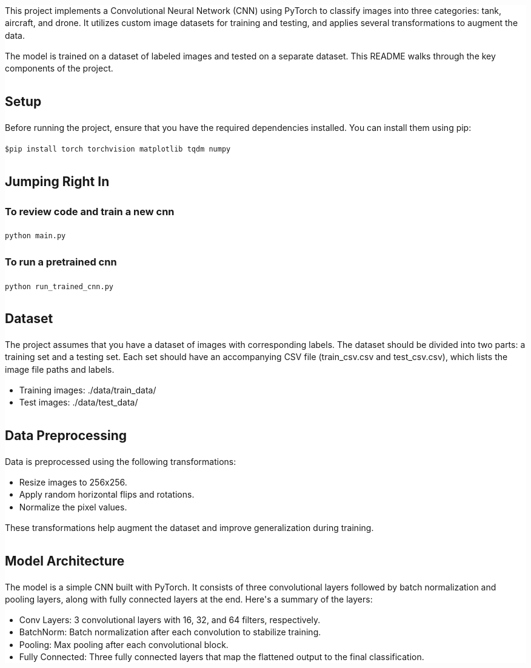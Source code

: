 </p>
This project implements a Convolutional Neural Network (CNN) using PyTorch to classify images into three categories: tank, aircraft, and drone. It utilizes custom image datasets for training and testing, and applies several transformations to augment the data.

The model is trained on a dataset of labeled images and tested on a separate dataset. This README walks through the key components of the project.

## Setup

Before running the project, ensure that you have the required dependencies installed. You can install them using pip:

    $pip install torch torchvision matplotlib tqdm numpy

## Jumping Right In
### To review code and train a new cnn
    python main.py
### To run a pretrained cnn
    python run_trained_cnn.py

## Dataset

The project assumes that you have a dataset of images with corresponding labels. The dataset should be divided into two parts: a training set and a testing set. Each set should have an accompanying CSV file (train_csv.csv and test_csv.csv), which lists the image file paths and labels.

- Training images: ./data/train_data/
- Test images: ./data/test_data/

## Data Preprocessing

Data is preprocessed using the following transformations:

- Resize images to 256x256.
- Apply random horizontal flips and rotations.
- Normalize the pixel values.

These transformations help augment the dataset and improve generalization during training.
## Model Architecture

The model is a simple CNN built with PyTorch. It consists of three convolutional layers followed by batch normalization and pooling layers, along with fully connected layers at the end. Here's a summary of the layers:

- Conv Layers: 3 convolutional layers with 16, 32, and 64 filters, respectively.
- BatchNorm: Batch normalization after each convolution to stabilize training.
- Pooling: Max pooling after each convolutional block.
- Fully Connected: Three fully connected layers that map the flattened output to the final classification.
